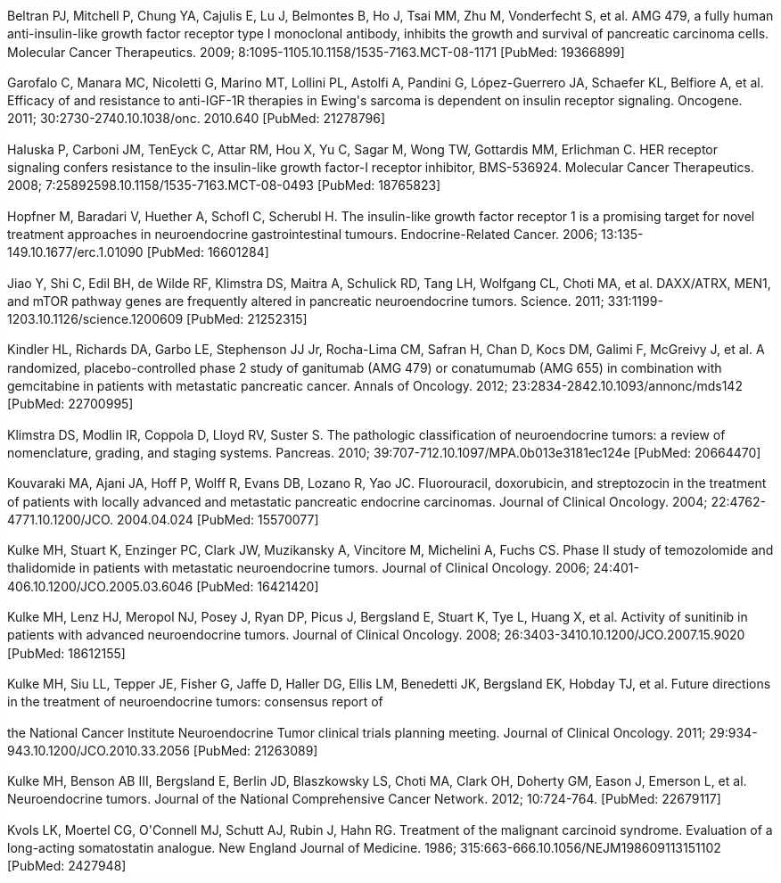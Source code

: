 Beltran PJ, Mitchell P, Chung YA, Cajulis E, Lu J, Belmontes B, Ho J, Tsai MM, Zhu M, Vonderfecht S, et al. AMG 479, a fully human anti-insulin-like growth factor receptor type I monoclonal antibody, inhibits the growth and survival of pancreatic carcinoma cells. Molecular Cancer Therapeutics. 2009; 8:1095-1105.10.1158/1535-7163.MCT-08-1171 [PubMed: 19366899]

Garofalo C, Manara MC, Nicoletti G, Marino MT, Lollini PL, Astolfi A, Pandini G, López-Guerrero JA, Schaefer KL, Belfiore A, et al. Efficacy of and resistance to anti-IGF-1R therapies in Ewing's sarcoma is dependent on insulin receptor signaling. Oncogene. 2011; 30:2730-2740.10.1038/onc. 2010.640 [PubMed: 21278796]

Haluska P, Carboni JM, TenEyck C, Attar RM, Hou X, Yu C, Sagar M, Wong TW, Gottardis MM, Erlichman C. HER receptor signaling confers resistance to the insulin-like growth factor-I receptor inhibitor, BMS-536924. Molecular Cancer Therapeutics. 2008; 7:25892598.10.1158/1535-7163.MCT-08-0493 [PubMed: 18765823]

Hopfner M, Baradari V, Huether A, Schofl C, Scherubl H. The insulin-like growth factor receptor 1 is a promising target for novel treatment approaches in neuroendocrine gastrointestinal tumours. Endocrine-Related Cancer. 2006; 13:135-149.10.1677/erc.1.01090 [PubMed: 16601284]

Jiao Y, Shi C, Edil BH, de Wilde RF, Klimstra DS, Maitra A, Schulick RD, Tang LH, Wolfgang CL, Choti MA, et al. DAXX/ATRX, MEN1, and mTOR pathway genes are frequently altered in pancreatic neuroendocrine tumors. Science. 2011; 331:1199-1203.10.1126/science.1200609 [PubMed: 21252315]

Kindler HL, Richards DA, Garbo LE, Stephenson JJ Jr, Rocha-Lima CM, Safran H, Chan D, Kocs DM, Galimi F, McGreivy J, et al. A randomized, placebo-controlled phase 2 study of ganitumab (AMG 479) or conatumumab (AMG 655) in combination with gemcitabine in patients with metastatic pancreatic cancer. Annals of Oncology. 2012; 23:2834-2842.10.1093/annonc/mds142 [PubMed: 22700995]

Klimstra DS, Modlin IR, Coppola D, Lloyd RV, Suster S. The pathologic classification of neuroendocrine tumors: a review of nomenclature, grading, and staging systems. Pancreas. 2010; 39:707-712.10.1097/MPA.0b013e3181ec124e [PubMed: 20664470]

Kouvaraki MA, Ajani JA, Hoff P, Wolff R, Evans DB, Lozano R, Yao JC. Fluorouracil, doxorubicin, and streptozocin in the treatment of patients with locally advanced and metastatic pancreatic endocrine carcinomas. Journal of Clinical Oncology. 2004; 22:4762-4771.10.1200/JCO. 2004.04.024 [PubMed: 15570077]

Kulke MH, Stuart K, Enzinger PC, Clark JW, Muzikansky A, Vincitore M, Michelini A, Fuchs CS. Phase II study of temozolomide and thalidomide in patients with metastatic neuroendocrine tumors. Journal of Clinical Oncology. 2006; 24:401-406.10.1200/JCO.2005.03.6046 [PubMed: 16421420]

Kulke MH, Lenz HJ, Meropol NJ, Posey J, Ryan DP, Picus J, Bergsland E, Stuart K, Tye L, Huang X, et al. Activity of sunitinib in patients with advanced neuroendocrine tumors. Journal of Clinical Oncology. 2008; 26:3403-3410.10.1200/JCO.2007.15.9020 [PubMed: 18612155]

Kulke MH, Siu LL, Tepper JE, Fisher G, Jaffe D, Haller DG, Ellis LM, Benedetti JK, Bergsland EK, Hobday TJ, et al. Future directions in the treatment of neuroendocrine tumors: consensus report of

the National Cancer Institute Neuroendocrine Tumor clinical trials planning meeting. Journal of Clinical Oncology. 2011; 29:934-943.10.1200/JCO.2010.33.2056 [PubMed: 21263089]

Kulke MH, Benson AB III, Bergsland E, Berlin JD, Blaszkowsky LS, Choti MA, Clark OH, Doherty GM, Eason J, Emerson L, et al. Neuroendocrine tumors. Journal of the National Comprehensive Cancer Network. 2012; 10:724-764. [PubMed: 22679117]

Kvols LK, Moertel CG, O'Connell MJ, Schutt AJ, Rubin J, Hahn RG. Treatment of the malignant carcinoid syndrome. Evaluation of a long-acting somatostatin analogue. New England Journal of Medicine. 1986; 315:663-666.10.1056/NEJM198609113151102 [PubMed: 2427948]

